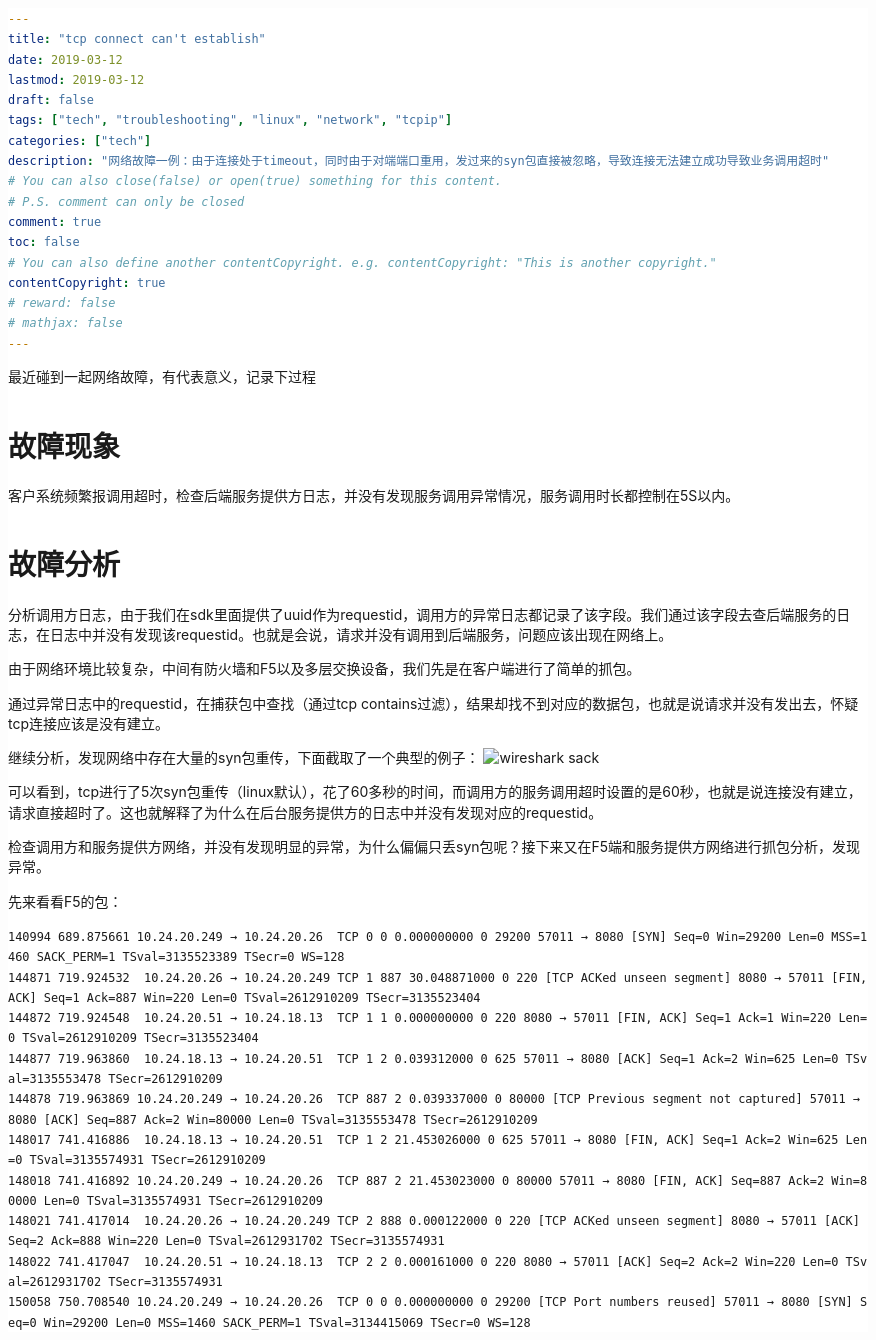```yaml
---
title: "tcp connect can't establish"
date: 2019-03-12
lastmod: 2019-03-12
draft: false
tags: ["tech", "troubleshooting", "linux", "network", "tcpip"]
categories: ["tech"]
description: "网络故障一例：由于连接处于timeout，同时由于对端端口重用，发过来的syn包直接被忽略，导致连接无法建立成功导致业务调用超时"
# You can also close(false) or open(true) something for this content.
# P.S. comment can only be closed
comment: true
toc: false
# You can also define another contentCopyright. e.g. contentCopyright: "This is another copyright."
contentCopyright: true
# reward: false
# mathjax: false
---
```


最近碰到一起网络故障，有代表意义，记录下过程

# 故障现象
客户系统频繁报调用超时，检查后端服务提供方日志，并没有发现服务调用异常情况，服务调用时长都控制在5S以内。

# 故障分析
分析调用方日志，由于我们在sdk里面提供了uuid作为requestid，调用方的异常日志都记录了该字段。我们通过该字段去查后端服务的日志，在日志中并没有发现该requestid。也就是会说，请求并没有调用到后端服务，问题应该出现在网络上。

由于网络环境比较复杂，中间有防火墙和F5以及多层交换设备，我们先是在客户端进行了简单的抓包。

通过异常日志中的requestid，在捕获包中查找（通过tcp contains过滤），结果却找不到对应的数据包，也就是说请求并没有发出去，怀疑tcp连接应该是没有建立。

继续分析，发现网络中存在大量的syn包重传，下面截取了一个典型的例子：
![wireshark sack](/img/tcp-tw-reuse-1.png)

可以看到，tcp进行了5次syn包重传（linux默认），花了60多秒的时间，而调用方的服务调用超时设置的是60秒，也就是说连接没有建立，请求直接超时了。这也就解释了为什么在后台服务提供方的日志中并没有发现对应的requestid。

检查调用方和服务提供方网络，并没有发现明显的异常，为什么偏偏只丢syn包呢？接下来又在F5端和服务提供方网络进行抓包分析，发现异常。

先来看看F5的包：

``` text
140994 689.875661 10.24.20.249 → 10.24.20.26  TCP 0 0 0.000000000 0 29200 57011 → 8080 [SYN] Seq=0 Win=29200 Len=0 MSS=1460 SACK_PERM=1 TSval=3135523389 TSecr=0 WS=128
144871 719.924532  10.24.20.26 → 10.24.20.249 TCP 1 887 30.048871000 0 220 [TCP ACKed unseen segment] 8080 → 57011 [FIN, ACK] Seq=1 Ack=887 Win=220 Len=0 TSval=2612910209 TSecr=3135523404
144872 719.924548  10.24.20.51 → 10.24.18.13  TCP 1 1 0.000000000 0 220 8080 → 57011 [FIN, ACK] Seq=1 Ack=1 Win=220 Len=0 TSval=2612910209 TSecr=3135523404
144877 719.963860  10.24.18.13 → 10.24.20.51  TCP 1 2 0.039312000 0 625 57011 → 8080 [ACK] Seq=1 Ack=2 Win=625 Len=0 TSval=3135553478 TSecr=2612910209
144878 719.963869 10.24.20.249 → 10.24.20.26  TCP 887 2 0.039337000 0 80000 [TCP Previous segment not captured] 57011 → 8080 [ACK] Seq=887 Ack=2 Win=80000 Len=0 TSval=3135553478 TSecr=2612910209
148017 741.416886  10.24.18.13 → 10.24.20.51  TCP 1 2 21.453026000 0 625 57011 → 8080 [FIN, ACK] Seq=1 Ack=2 Win=625 Len=0 TSval=3135574931 TSecr=2612910209
148018 741.416892 10.24.20.249 → 10.24.20.26  TCP 887 2 21.453023000 0 80000 57011 → 8080 [FIN, ACK] Seq=887 Ack=2 Win=80000 Len=0 TSval=3135574931 TSecr=2612910209
148021 741.417014  10.24.20.26 → 10.24.20.249 TCP 2 888 0.000122000 0 220 [TCP ACKed unseen segment] 8080 → 57011 [ACK] Seq=2 Ack=888 Win=220 Len=0 TSval=2612931702 TSecr=3135574931
148022 741.417047  10.24.20.51 → 10.24.18.13  TCP 2 2 0.000161000 0 220 8080 → 57011 [ACK] Seq=2 Ack=2 Win=220 Len=0 TSval=2612931702 TSecr=3135574931
150058 750.708540 10.24.20.249 → 10.24.20.26  TCP 0 0 0.000000000 0 29200 [TCP Port numbers reused] 57011 → 8080 [SYN] Seq=0 Win=29200 Len=0 MSS=1460 SACK_PERM=1 TSval=3134415069 TSecr=0 WS=128
```